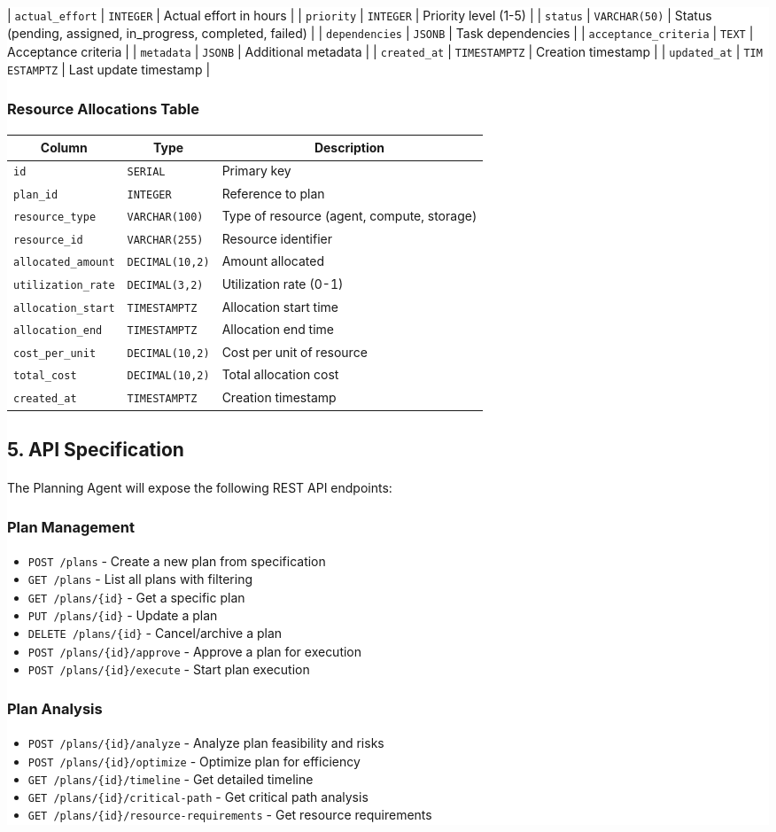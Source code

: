 | `actual_effort` | `INTEGER` | Actual effort in hours |
| `priority` | `INTEGER` | Priority level (1-5) |
| `status` | `VARCHAR(50)` | Status (pending, assigned, in_progress, completed, failed) |
| `dependencies` | `JSONB` | Task dependencies |
| `acceptance_criteria` | `TEXT` | Acceptance criteria |
| `metadata` | `JSONB` | Additional metadata |
| `created_at` | `TIMESTAMPTZ` | Creation timestamp |
| `updated_at` | `TIMESTAMPTZ` | Last update timestamp |

### Resource Allocations Table
| Column | Type | Description |
|--------|------|-------------|
| `id` | `SERIAL` | Primary key |
| `plan_id` | `INTEGER` | Reference to plan |
| `resource_type` | `VARCHAR(100)` | Type of resource (agent, compute, storage) |
| `resource_id` | `VARCHAR(255)` | Resource identifier |
| `allocated_amount` | `DECIMAL(10,2)` | Amount allocated |
| `utilization_rate` | `DECIMAL(3,2)` | Utilization rate (0-1) |
| `allocation_start` | `TIMESTAMPTZ` | Allocation start time |
| `allocation_end` | `TIMESTAMPTZ` | Allocation end time |
| `cost_per_unit` | `DECIMAL(10,2)` | Cost per unit of resource |
| `total_cost` | `DECIMAL(10,2)` | Total allocation cost |
| `created_at` | `TIMESTAMPTZ` | Creation timestamp |

## 5. API Specification

The Planning Agent will expose the following REST API endpoints:

### Plan Management
- `POST /plans` - Create a new plan from specification
- `GET /plans` - List all plans with filtering
- `GET /plans/{id}` - Get a specific plan
- `PUT /plans/{id}` - Update a plan
- `DELETE /plans/{id}` - Cancel/archive a plan
- `POST /plans/{id}/approve` - Approve a plan for execution
- `POST /plans/{id}/execute` - Start plan execution

### Plan Analysis
- `POST /plans/{id}/analyze` - Analyze plan feasibility and risks
- `POST /plans/{id}/optimize` - Optimize plan for efficiency
- `GET /plans/{id}/timeline` - Get detailed timeline
- `GET /plans/{id}/critical-path` - Get critical path analysis
- `GET /plans/{id}/resource-requirements` - Get resource requirements
